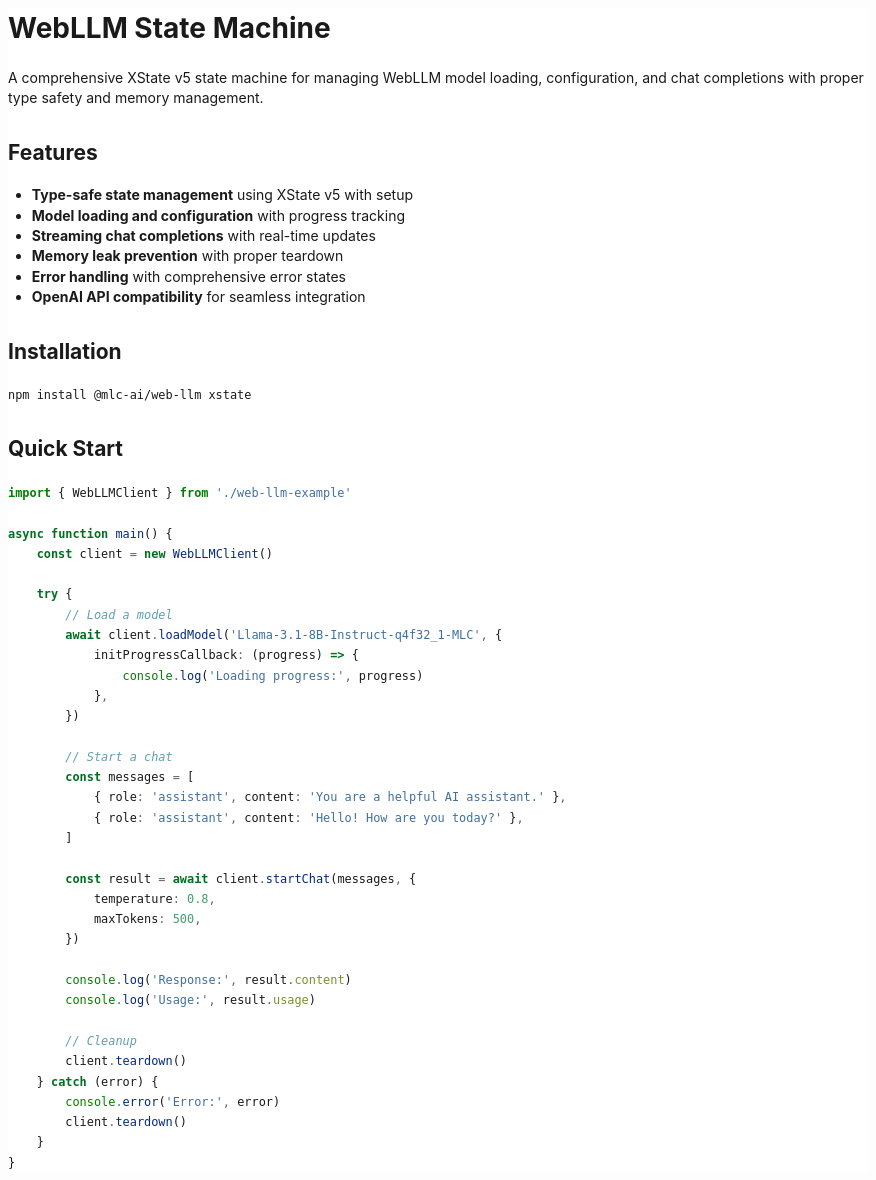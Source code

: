 # WebLLM State Machine

A comprehensive XState v5 state machine for managing WebLLM model loading,
configuration, and chat completions with proper type safety and memory
management.

## Features

- **Type-safe state management** using XState v5 with setup
- **Model loading and configuration** with progress tracking
- **Streaming chat completions** with real-time updates
- **Memory leak prevention** with proper teardown
- **Error handling** with comprehensive error states
- **OpenAI API compatibility** for seamless integration

## Installation

```bash
npm install @mlc-ai/web-llm xstate
```

## Quick Start

```typescript
import { WebLLMClient } from './web-llm-example'

async function main() {
	const client = new WebLLMClient()

	try {
		// Load a model
		await client.loadModel('Llama-3.1-8B-Instruct-q4f32_1-MLC', {
			initProgressCallback: (progress) => {
				console.log('Loading progress:', progress)
			},
		})

		// Start a chat
		const messages = [
			{ role: 'assistant', content: 'You are a helpful AI assistant.' },
			{ role: 'assistant', content: 'Hello! How are you today?' },
		]

		const result = await client.startChat(messages, {
			temperature: 0.8,
			maxTokens: 500,
		})

		console.log('Response:', result.content)
		console.log('Usage:', result.usage)

		// Cleanup
		client.teardown()
	} catch (error) {
		console.error('Error:', error)
		client.teardown()
	}
}
```
